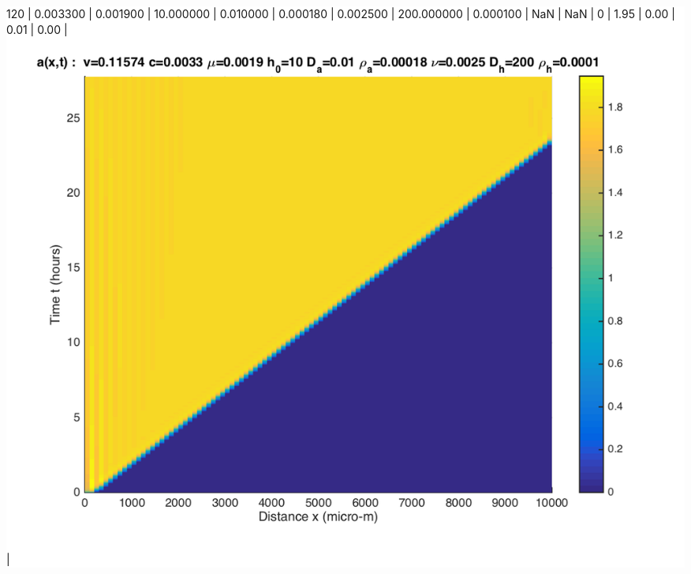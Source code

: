 120 | 0.003300 | 0.001900 | 10.000000 | 0.010000 | 0.000180 | 0.002500 | 200.000000 | 0.000100 | NaN | NaN | 0 | 1.95 | 0.00 | 0.01 | 0.00 | ![](./asset/multiparam_results2/120-act.png) |